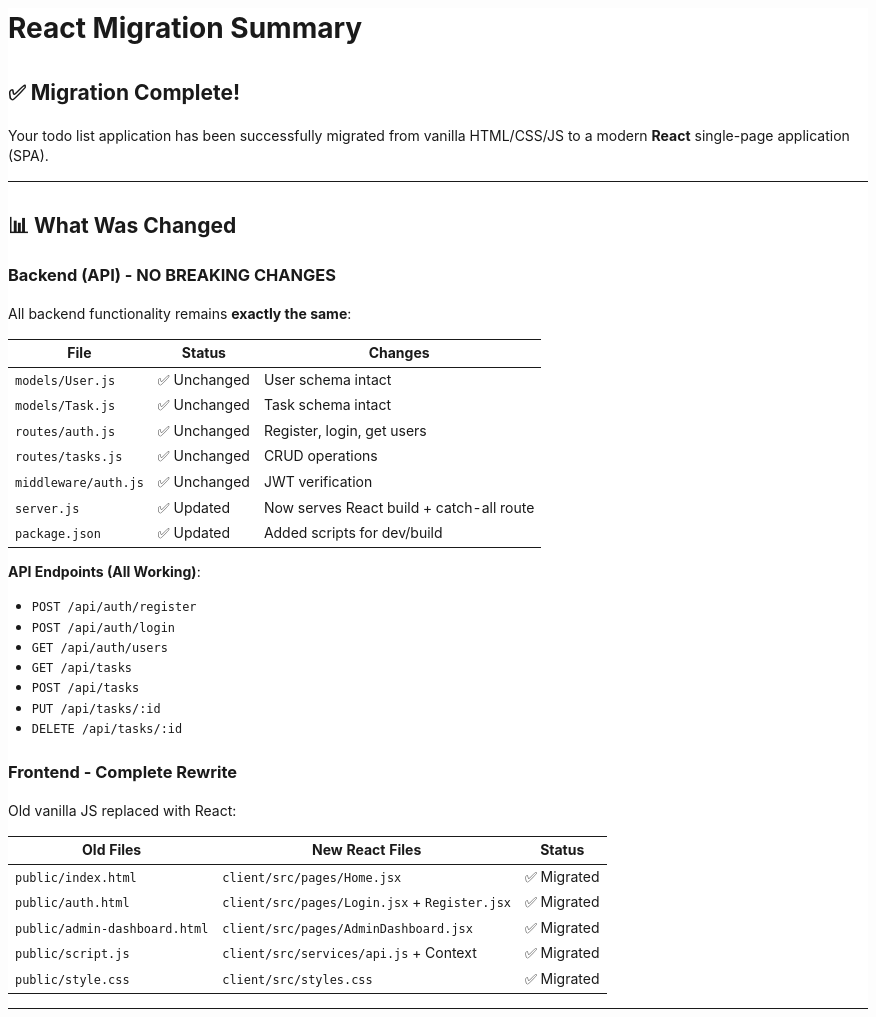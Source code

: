 # React Migration Summary

## ✅ Migration Complete!

Your todo list application has been successfully migrated from vanilla HTML/CSS/JS to a modern **React** single-page application (SPA).

---

## 📊 What Was Changed

### Backend (API) - **NO BREAKING CHANGES**
All backend functionality remains **exactly the same**:

| File | Status | Changes |
|------|--------|---------|
| `models/User.js` | ✅ Unchanged | User schema intact |
| `models/Task.js` | ✅ Unchanged | Task schema intact |
| `routes/auth.js` | ✅ Unchanged | Register, login, get users |
| `routes/tasks.js` | ✅ Unchanged | CRUD operations |
| `middleware/auth.js` | ✅ Unchanged | JWT verification |
| `server.js` | ✅ Updated | Now serves React build + catch-all route |
| `package.json` | ✅ Updated | Added scripts for dev/build |

**API Endpoints (All Working)**:
- `POST /api/auth/register`
- `POST /api/auth/login`
- `GET /api/auth/users`
- `GET /api/tasks`
- `POST /api/tasks`
- `PUT /api/tasks/:id`
- `DELETE /api/tasks/:id`

### Frontend - **Complete Rewrite**
Old vanilla JS replaced with React:

| Old Files | New React Files | Status |
|-----------|-----------------|--------|
| `public/index.html` | `client/src/pages/Home.jsx` | ✅ Migrated |
| `public/auth.html` | `client/src/pages/Login.jsx` + `Register.jsx` | ✅ Migrated |
| `public/admin-dashboard.html` | `client/src/pages/AdminDashboard.jsx` | ✅ Migrated |
| `public/script.js` | `client/src/services/api.js` + Context | ✅ Migrated |
| `public/style.css` | `client/src/styles.css` | ✅ Migrated |

---